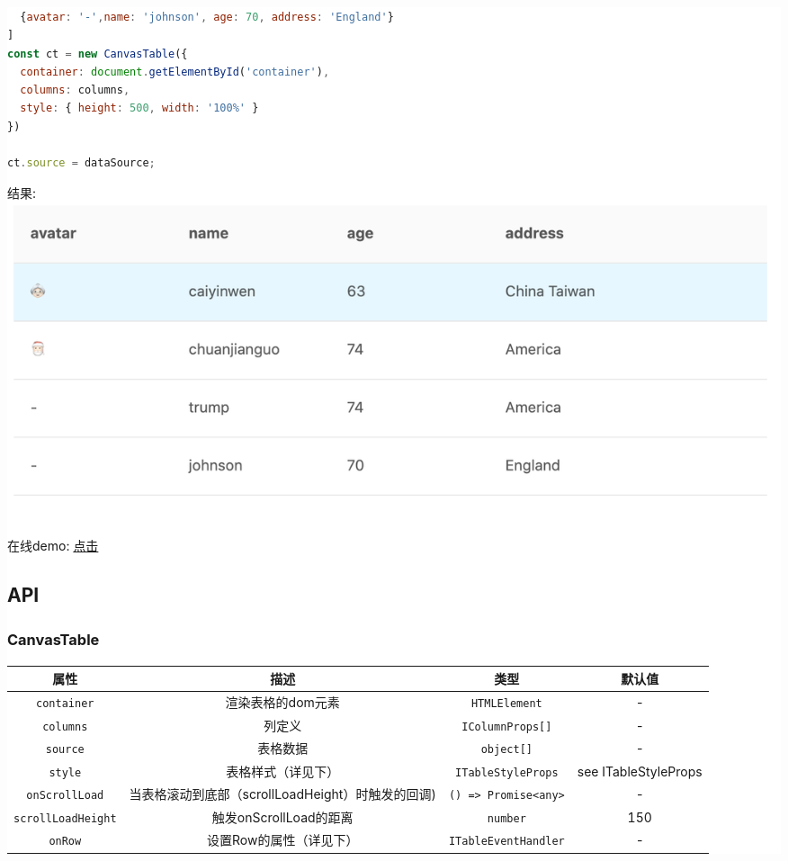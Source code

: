 ```js
  {avatar: '-',name: 'johnson', age: 70, address: 'England'}
]
const ct = new CanvasTable({
  container: document.getElementById('container'),
  columns: columns,
  style: { height: 500, width: '100%' }
})

ct.source = dataSource;
```
结果:
![basic usage](../assets/basic-usage.png)

在线demo: <a href="https://codepen.io/xwinstone/pen/dyMWLgN" target="_blank">点击</a>

## API
### CanvasTable
| 属性 | 描述 | 类型 | 默认值
| :----: | :----: | :----: | :----: |
| `container` | 渲染表格的dom元素 | `HTMLElement` | - |
| `columns` | 列定义 | `IColumnProps[]` | - |
| `source` | 表格数据 | `object[]` | - |
| `style` | 表格样式（详见下） | `ITableStyleProps` | see ITableStyleProps
| `onScrollLoad` | 当表格滚动到底部（scrollLoadHeight）时触发的回调) | `() => Promise<any>` | - |
| `scrollLoadHeight` | 触发onScrollLoad的距离 | `number` | 150 |
| `onRow` | 设置Row的属性（详见下） | `ITableEventHandler` | - |
